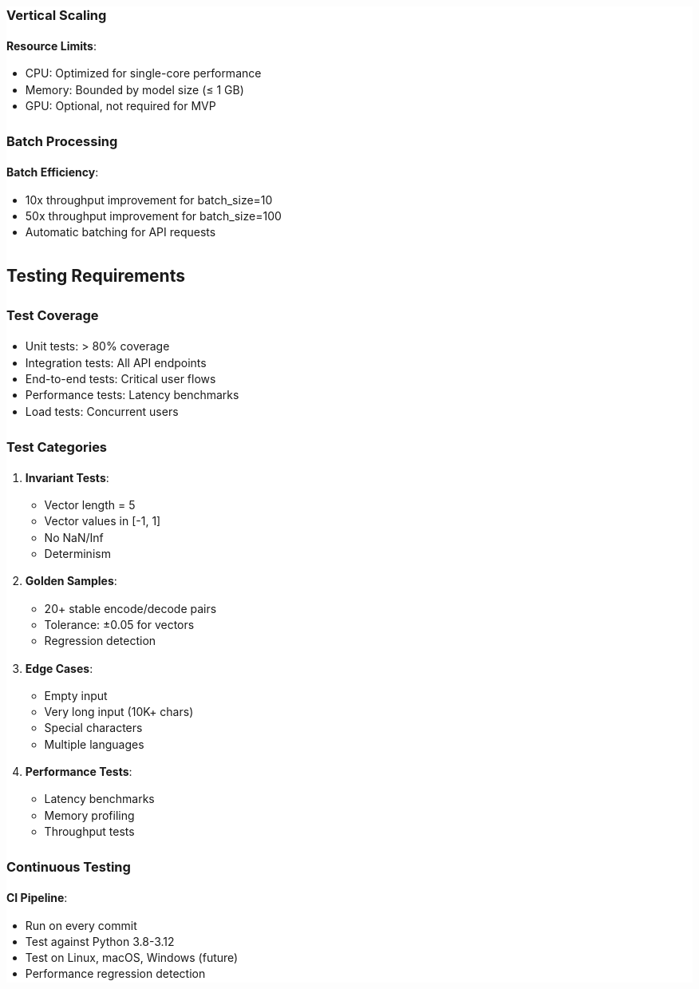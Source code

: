 ### Vertical Scaling

**Resource Limits**:
- CPU: Optimized for single-core performance
- Memory: Bounded by model size (≤ 1 GB)
- GPU: Optional, not required for MVP

### Batch Processing

**Batch Efficiency**:
- 10x throughput improvement for batch_size=10
- 50x throughput improvement for batch_size=100
- Automatic batching for API requests

## Testing Requirements

### Test Coverage

- Unit tests: > 80% coverage
- Integration tests: All API endpoints
- End-to-end tests: Critical user flows
- Performance tests: Latency benchmarks
- Load tests: Concurrent users

### Test Categories

1. **Invariant Tests**:
   - Vector length = 5
   - Vector values in [-1, 1]
   - No NaN/Inf
   - Determinism

2. **Golden Samples**:
   - 20+ stable encode/decode pairs
   - Tolerance: ±0.05 for vectors
   - Regression detection

3. **Edge Cases**:
   - Empty input
   - Very long input (10K+ chars)
   - Special characters
   - Multiple languages

4. **Performance Tests**:
   - Latency benchmarks
   - Memory profiling
   - Throughput tests

### Continuous Testing

**CI Pipeline**:
- Run on every commit
- Test against Python 3.8-3.12
- Test on Linux, macOS, Windows (future)
- Performance regression detection
